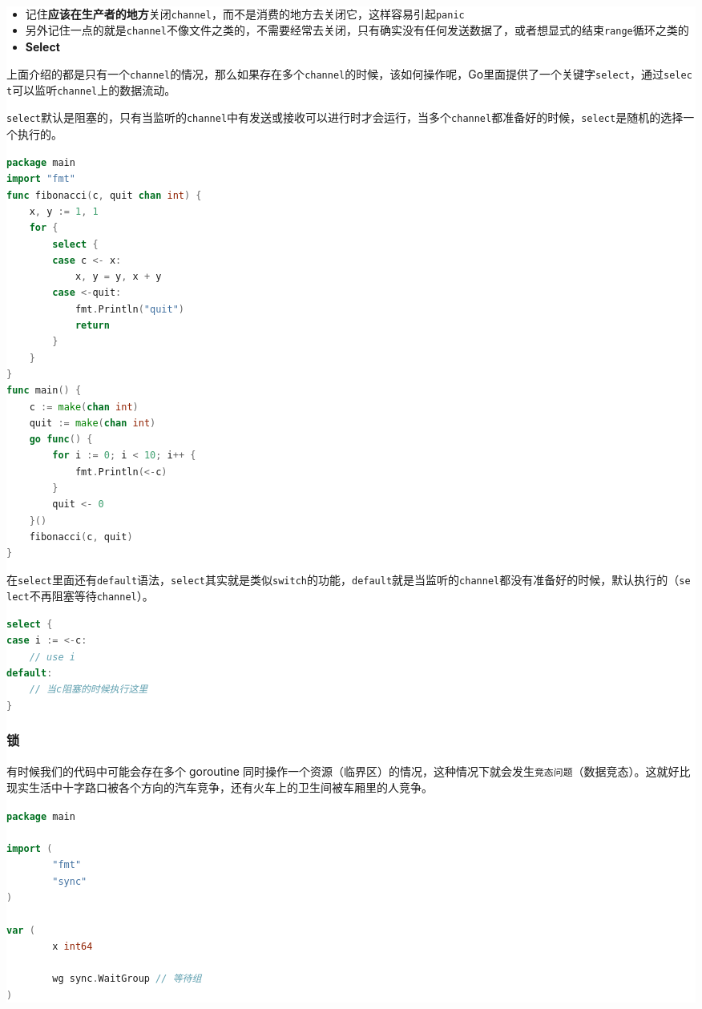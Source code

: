 - 记住**应该在生产者的地方**关闭`channel`，而不是消费的地方去关闭它，这样容易引起`panic`
- 另外记住一点的就是`channel`不像文件之类的，不需要经常去关闭，只有确实没有任何发送数据了，或者想显式的结束`range`循环之类的
- **Select**

上面介绍的都是只有一个`channel`的情况，那么如果存在多个`channel`的时候，该如何操作呢，Go里面提供了一个关键字`select`，通过`select`可以监听`channel`上的数据流动。

`select`默认是阻塞的，只有当监听的`channel`中有发送或接收可以进行时才会运行，当多个`channel`都准备好的时候，`select`是随机的选择一个执行的。

```Go
package main
import "fmt"
func fibonacci(c, quit chan int) {
    x, y := 1, 1
    for {
        select {
        case c <- x:
            x, y = y, x + y
        case <-quit:
            fmt.Println("quit")
            return
        }
    }
}
func main() {
    c := make(chan int)
    quit := make(chan int)
    go func() {
        for i := 0; i < 10; i++ {
            fmt.Println(<-c)
        }
        quit <- 0
    }()
    fibonacci(c, quit)
}
```

在`select`里面还有`default`语法，`select`其实就是类似`switch`的功能，`default`就是当监听的`channel`都没有准备好的时候，默认执行的（`select`不再阻塞等待`channel`）。

```Go
select {
case i := <-c:
    // use i
default:
    // 当c阻塞的时候执行这里
}
```

### 锁

有时候我们的代码中可能会存在多个 goroutine 同时操作一个资源（临界区）的情况，这种情况下就会发生`竞态问题`（数据竞态）。这就好比现实生活中十字路口被各个方向的汽车竞争，还有火车上的卫生间被车厢里的人竞争。

```Go
package main

import (
        "fmt"
        "sync"
)

var (
        x int64

        wg sync.WaitGroup // 等待组
)
```